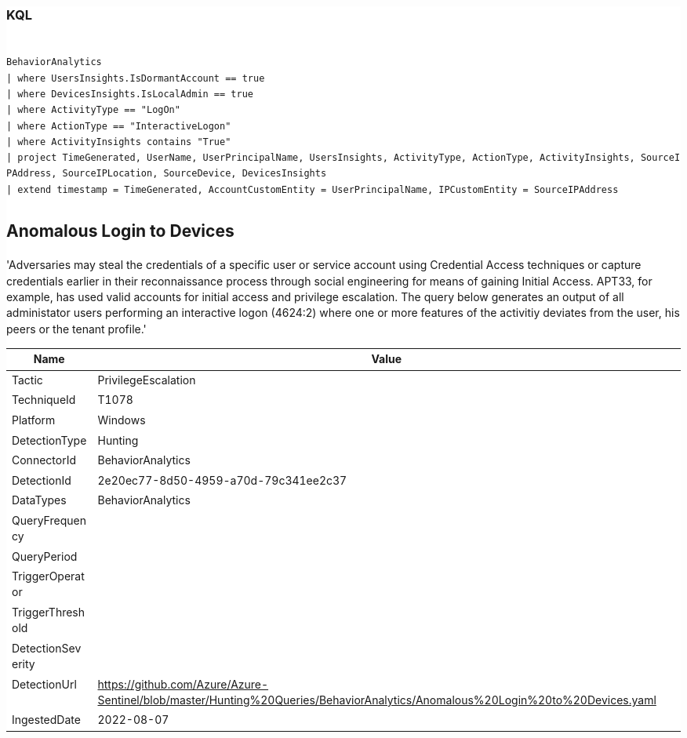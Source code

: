 ### KQL
```kql

BehaviorAnalytics
| where UsersInsights.IsDormantAccount == true
| where DevicesInsights.IsLocalAdmin == true
| where ActivityType == "LogOn"
| where ActionType == "InteractiveLogon"
| where ActivityInsights contains "True"
| project TimeGenerated, UserName, UserPrincipalName, UsersInsights, ActivityType, ActionType, ActivityInsights, SourceIPAddress, SourceIPLocation, SourceDevice, DevicesInsights
| extend timestamp = TimeGenerated, AccountCustomEntity = UserPrincipalName, IPCustomEntity = SourceIPAddress

```

## Anomalous Login to Devices

'Adversaries may steal the credentials of a specific user or service account using Credential Access techniques or capture credentials earlier in their reconnaissance process through social engineering for means of gaining Initial Access. APT33, for example, has used valid accounts for initial access and privilege escalation. The query below generates an output of all administator users performing an interactive logon (4624:2) where one or more features of the activitiy deviates from the user, his peers or the tenant profile.'

|Name | Value |
| --- | --- |
|Tactic | PrivilegeEscalation|
|TechniqueId | T1078|
|Platform | Windows|
|DetectionType | Hunting |
|ConnectorId | BehaviorAnalytics |
|DetectionId | 2e20ec77-8d50-4959-a70d-79c341ee2c37 |
|DataTypes | BehaviorAnalytics |
|QueryFrequency |  |
|QueryPeriod |  |
|TriggerOperator |  |
|TriggerThreshold |  |
|DetectionSeverity |  |
|DetectionUrl | https://github.com/Azure/Azure-Sentinel/blob/master/Hunting%20Queries/BehaviorAnalytics/Anomalous%20Login%20to%20Devices.yaml |
|IngestedDate | 2022-08-07 |
